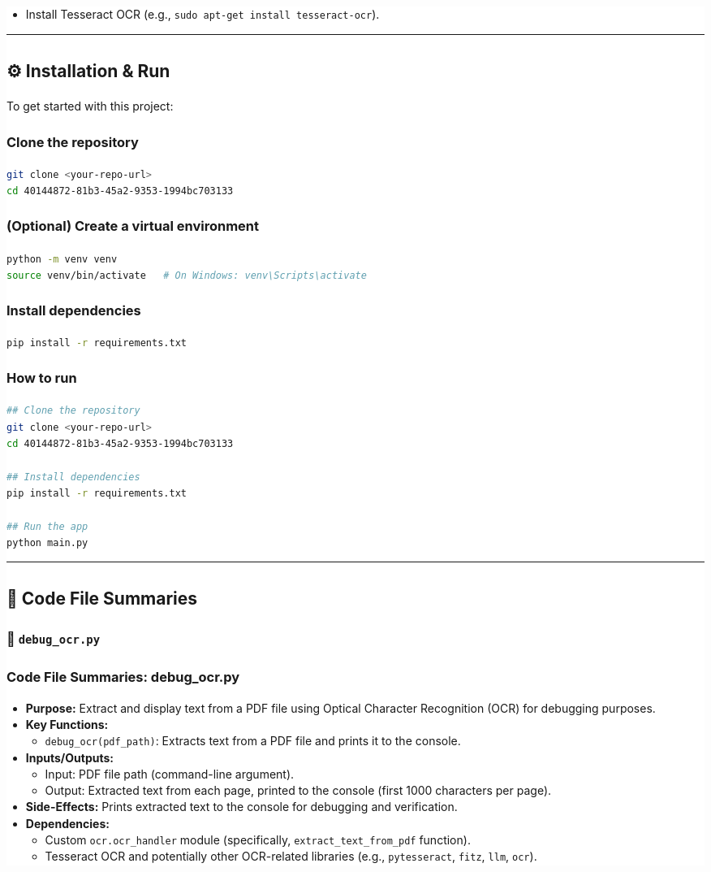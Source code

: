 - Install Tesseract OCR (e.g., `sudo apt-get install tesseract-ocr`).







---

## ⚙️ Installation & Run
To get started with this project:

### Clone the repository
```bash
git clone <your-repo-url>
cd 40144872-81b3-45a2-9353-1994bc703133
```

### (Optional) Create a virtual environment
```bash
python -m venv venv
source venv/bin/activate   # On Windows: venv\Scripts\activate
```

### Install dependencies

```bash
pip install -r requirements.txt
```


### How to run
```bash
## Clone the repository
git clone <your-repo-url>
cd 40144872-81b3-45a2-9353-1994bc703133

## Install dependencies
pip install -r requirements.txt

## Run the app
python main.py
```

---

## 🧩 Code File Summaries

### 📄 `debug_ocr.py`
### Code File Summaries: debug_ocr.py

* **Purpose:** Extract and display text from a PDF file using Optical Character Recognition (OCR) for debugging purposes.
* **Key Functions:**
  + `debug_ocr(pdf_path)`: Extracts text from a PDF file and prints it to the console.
* **Inputs/Outputs:**
  + Input: PDF file path (command-line argument).
  + Output: Extracted text from each page, printed to the console (first 1000 characters per page).
* **Side-Effects:** Prints extracted text to the console for debugging and verification.
* **Dependencies:** 
  + Custom `ocr.ocr_handler` module (specifically, `extract_text_from_pdf` function).
  + Tesseract OCR and potentially other OCR-related libraries (e.g., `pytesseract`, `fitz`, `llm`, `ocr`).